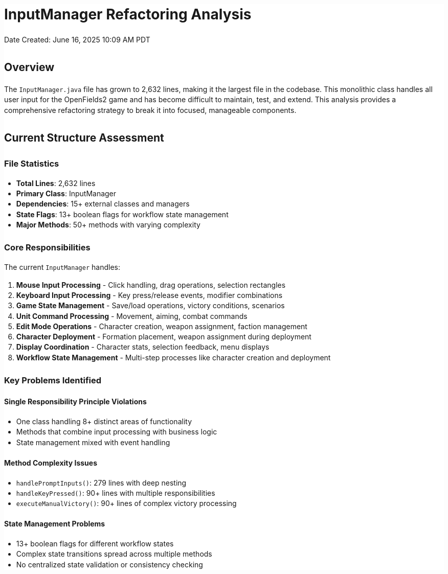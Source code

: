# InputManager Refactoring Analysis
Date Created: June 16, 2025 10:09 AM PDT

## Overview

The `InputManager.java` file has grown to 2,632 lines, making it the largest file in the codebase. This monolithic class handles all user input for the OpenFields2 game and has become difficult to maintain, test, and extend. This analysis provides a comprehensive refactoring strategy to break it into focused, manageable components.

## Current Structure Assessment

### File Statistics
- **Total Lines**: 2,632 lines
- **Primary Class**: InputManager
- **Dependencies**: 15+ external classes and managers
- **State Flags**: 13+ boolean flags for workflow state management
- **Major Methods**: 50+ methods with varying complexity

### Core Responsibilities

The current `InputManager` handles:

1. **Mouse Input Processing** - Click handling, drag operations, selection rectangles
2. **Keyboard Input Processing** - Key press/release events, modifier combinations
3. **Game State Management** - Save/load operations, victory conditions, scenarios
4. **Unit Command Processing** - Movement, aiming, combat commands
5. **Edit Mode Operations** - Character creation, weapon assignment, faction management
6. **Character Deployment** - Formation placement, weapon assignment during deployment
7. **Display Coordination** - Character stats, selection feedback, menu displays
8. **Workflow State Management** - Multi-step processes like character creation and deployment

### Key Problems Identified

#### **Single Responsibility Principle Violations**
- One class handling 8+ distinct areas of functionality
- Methods that combine input processing with business logic
- State management mixed with event handling

#### **Method Complexity Issues**
- `handlePromptInputs()`: 279 lines with deep nesting
- `handleKeyPressed()`: 90+ lines with multiple responsibilities
- `executeManualVictory()`: 90+ lines of complex victory processing

#### **State Management Problems**
- 13+ boolean flags for different workflow states
- Complex state transitions spread across multiple methods
- No centralized state validation or consistency checking
